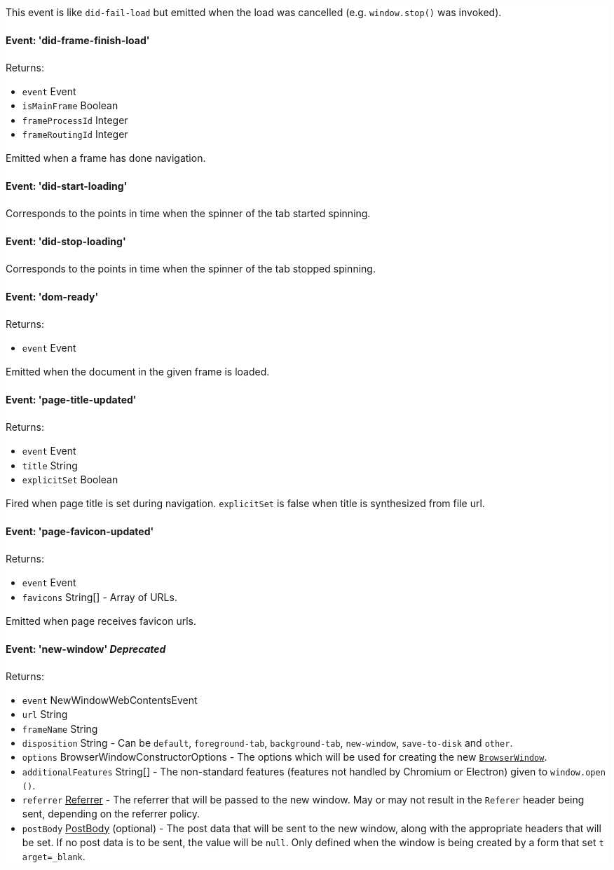 This event is like `did-fail-load` but emitted when the load was cancelled
(e.g. `window.stop()` was invoked).

#### Event: 'did-frame-finish-load'

Returns:

* `event` Event
* `isMainFrame` Boolean
* `frameProcessId` Integer
* `frameRoutingId` Integer

Emitted when a frame has done navigation.

#### Event: 'did-start-loading'

Corresponds to the points in time when the spinner of the tab started spinning.

#### Event: 'did-stop-loading'

Corresponds to the points in time when the spinner of the tab stopped spinning.

#### Event: 'dom-ready'

Returns:

* `event` Event

Emitted when the document in the given frame is loaded.

#### Event: 'page-title-updated'

Returns:

* `event` Event
* `title` String
* `explicitSet` Boolean

Fired when page title is set during navigation. `explicitSet` is false when
title is synthesized from file url.

#### Event: 'page-favicon-updated'

Returns:

* `event` Event
* `favicons` String[] - Array of URLs.

Emitted when page receives favicon urls.

#### Event: 'new-window' _Deprecated_

Returns:

* `event` NewWindowWebContentsEvent
* `url` String
* `frameName` String
* `disposition` String - Can be `default`, `foreground-tab`, `background-tab`,
  `new-window`, `save-to-disk` and `other`.
* `options` BrowserWindowConstructorOptions - The options which will be used for creating the new
  [`BrowserWindow`](browser-window.md).
* `additionalFeatures` String[] - The non-standard features (features not handled
  by Chromium or Electron) given to `window.open()`.
* `referrer` [Referrer](structures/referrer.md) - The referrer that will be
  passed to the new window. May or may not result in the `Referer` header being
  sent, depending on the referrer policy.
* `postBody` [PostBody](structures/post-body.md) (optional) - The post data that
  will be sent to the new window, along with the appropriate headers that will
  be set. If no post data is to be sent, the value will be `null`. Only defined
  when the window is being created by a form that set `target=_blank`.
